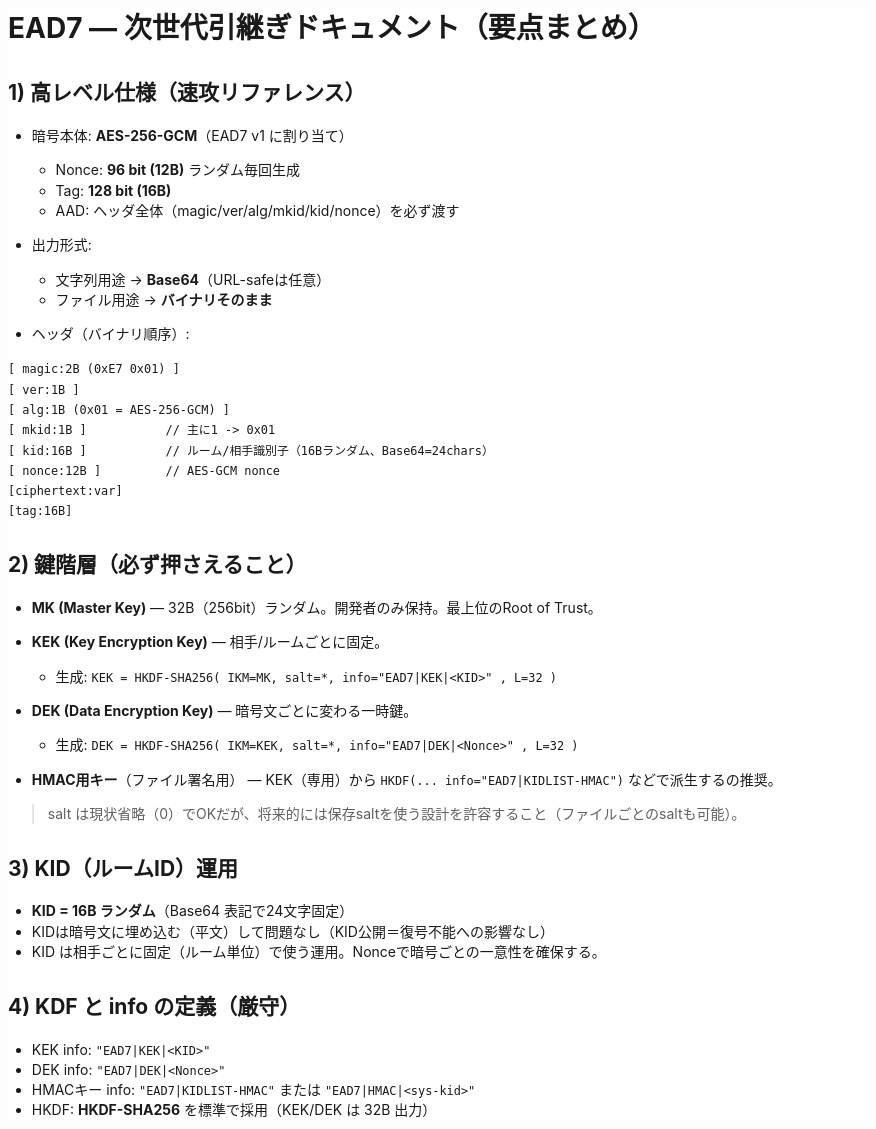# EAD7 — 次世代引継ぎドキュメント（要点まとめ）

## 1) 高レベル仕様（速攻リファレンス）

* 暗号本体: **AES-256-GCM**（EAD7 v1 に割り当て）

  * Nonce: **96 bit (12B)** ランダム毎回生成
  * Tag: **128 bit (16B)**
  * AAD: ヘッダ全体（magic/ver/alg/mkid/kid/nonce）を必ず渡す
* 出力形式:

  * 文字列用途 → **Base64**（URL-safeは任意）
  * ファイル用途 → **バイナリそのまま**
* ヘッダ（バイナリ順序）:

```
[ magic:2B (0xE7 0x01) ]
[ ver:1B ]
[ alg:1B (0x01 = AES-256-GCM) ]
[ mkid:1B ]           // 主に1 -> 0x01
[ kid:16B ]           // ルーム/相手識別子（16Bランダム、Base64=24chars）
[ nonce:12B ]         // AES-GCM nonce
[ciphertext:var]
[tag:16B]
```

## 2) 鍵階層（必ず押さえること）

* **MK (Master Key)** — 32B（256bit）ランダム。開発者のみ保持。最上位のRoot of Trust。
* **KEK (Key Encryption Key)** — 相手/ルームごとに固定。

  * 生成: `KEK = HKDF-SHA256( IKM=MK, salt=*, info="EAD7|KEK|<KID>" , L=32 )`
* **DEK (Data Encryption Key)** — 暗号文ごとに変わる一時鍵。

  * 生成: `DEK = HKDF-SHA256( IKM=KEK, salt=*, info="EAD7|DEK|<Nonce>" , L=32 )`
* **HMAC用キー**（ファイル署名用） — KEK（専用）から `HKDF(... info="EAD7|KIDLIST-HMAC")` などで派生するの推奨。

> salt は現状省略（0）でOKだが、将来的には保存saltを使う設計を許容すること（ファイルごとのsaltも可能）。

## 3) KID（ルームID）運用

* **KID = 16B ランダム**（Base64 表記で24文字固定）
* KIDは暗号文に埋め込む（平文）して問題なし（KID公開＝復号不能への影響なし）
* KID は相手ごとに固定（ルーム単位）で使う運用。Nonceで暗号ごとの一意性を確保する。

## 4) KDF と info の定義（厳守）

* KEK info: `"EAD7|KEK|<KID>"`
* DEK info: `"EAD7|DEK|<Nonce>"`
* HMACキー info: `"EAD7|KIDLIST-HMAC"` または `"EAD7|HMAC|<sys-kid>"`
* HKDF: **HKDF-SHA256** を標準で採用（KEK/DEK は 32B 出力）
